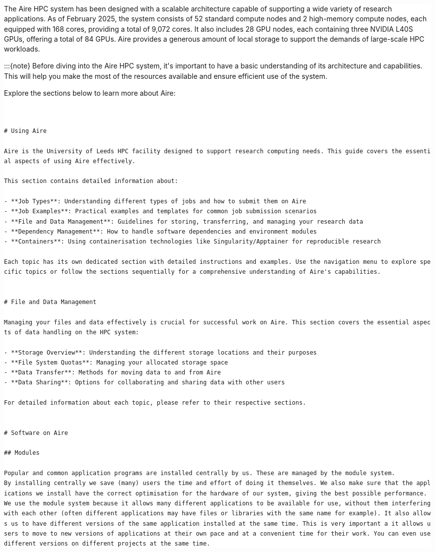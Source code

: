 The Aire HPC system has been designed with a scalable architecture capable of supporting a wide variety of research applications. As of February 2025, the system consists of 52 standard compute nodes and 2 high-memory compute nodes, each equipped with 168 cores, providing a total of 9,072 cores. It also includes 28 GPU nodes, each containing three NVIDIA L40S GPUs, offering a total of 84 GPUs. Aire provides a generous amount of local storage to support the demands of large-scale HPC workloads.

:::{note}
Before diving into the Aire HPC system, it's important to have a basic understanding of its architecture and capabilities. This will help you make the most of the resources available and ensure efficient use of the system.

Explore the sections below to learn more about Aire:

```{tableofcontents}


# Using Aire

Aire is the University of Leeds HPC facility designed to support research computing needs. This guide covers the essential aspects of using Aire effectively.

This section contains detailed information about:

- **Job Types**: Understanding different types of jobs and how to submit them on Aire
- **Job Examples**: Practical examples and templates for common job submission scenarios
- **File and Data Management**: Guidelines for storing, transferring, and managing your research data
- **Dependency Management**: How to handle software dependencies and environment modules
- **Containers**: Using containerisation technologies like Singularity/Apptainer for reproducible research

Each topic has its own dedicated section with detailed instructions and examples. Use the navigation menu to explore specific topics or follow the sections sequentially for a comprehensive understanding of Aire's capabilities.


# File and Data Management

Managing your files and data effectively is crucial for successful work on Aire. This section covers the essential aspects of data handling on the HPC system:

- **Storage Overview**: Understanding the different storage locations and their purposes
- **File System Quotas**: Managing your allocated storage space
- **Data Transfer**: Methods for moving data to and from Aire
- **Data Sharing**: Options for collaborating and sharing data with other users

For detailed information about each topic, please refer to their respective sections.


# Software on Aire

## Modules

Popular and common application programs are installed centrally by us. These are managed by the module system.
By installing centrally we save (many) users the time and effort of doing it themselves. We also make sure that the applications we install have the correct optimisation for the hardware of our system, giving the best possible performance.
We use the module system because it allows many different applications to be available for use, without them interfering with each other (often different applications may have files or libraries with the same name for example). It also allows us to have different versions of the same application installed at the same time. This is very important a it allows users to move to new versions of applications at their own pace and at a convenient time for their work. You can even use different versions on different projects at the same time.

```